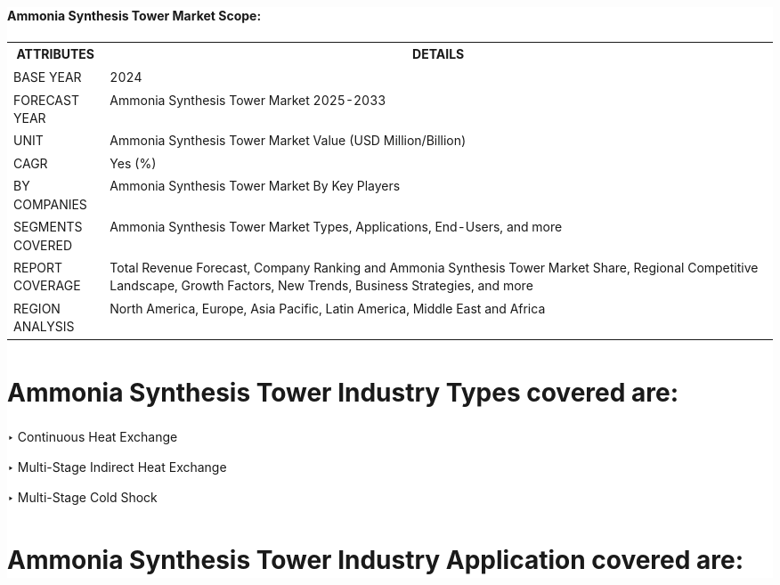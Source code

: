 <h4>Ammonia Synthesis Tower Market Scope:</h4>
<table>
<tr>
<th>ATTRIBUTES</th>
<th>DETAILS</th>
</tr>
<tr>
<td>BASE YEAR</td>
<td>2024</td>
</tr>
<tr>
<td>FORECAST YEAR</td>
<td>Ammonia Synthesis Tower Market 2025-2033</td>
</tr>
<tr>
<td>UNIT</td>
<td>Ammonia Synthesis Tower Market Value (USD Million/Billion)</td>
<tr>
<td>CAGR</td>
<td>Yes (%)</td>
</tr>
</tr>
<tr>
<td>BY COMPANIES</td>
<td>Ammonia Synthesis Tower Market By Key Players</td>
</tr>
<tr>
<td>SEGMENTS COVERED</td>
<td>Ammonia Synthesis Tower Market Types, Applications, End-Users, and more</td>
</tr>
<tr>
<td>REPORT COVERAGE</td>
<td>Total Revenue Forecast, Company Ranking and Ammonia Synthesis Tower Market Share, Regional Competitive Landscape, Growth Factors, New Trends, Business Strategies, and more</td>
</tr>
<tr>
<td>REGION ANALYSIS</td>
<td>North America, Europe, Asia Pacific, Latin America, Middle East and Africa</td>
</tr>
</table>

# <strong>Ammonia Synthesis Tower Industry Types covered are:</strong>

‣ Continuous Heat Exchange

‣ Multi-Stage Indirect Heat Exchange

‣ Multi-Stage Cold Shock

# <strong>Ammonia Synthesis Tower Industry Application covered are:</strong>
